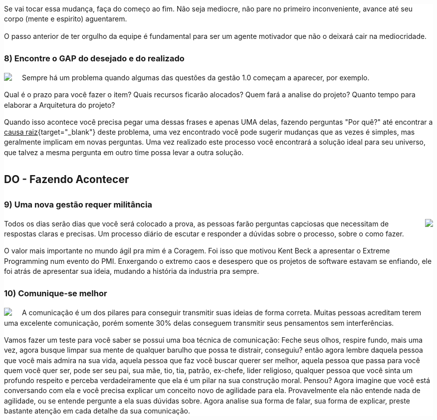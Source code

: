Se vai tocar essa mudança, faça do começo ao fim. Não seja mediocre, não pare no primeiro inconveniente, avance até seu corpo (mente e espirito) aguentarem.

O passo anterior de ter orgulho da equipe é fundamental para ser um agente motivador que não o deixará cair na mediocridade.

### 8) Encontre o GAP do desejado e do realizado #######################################################################################################

<img src="gap.jpg" style="float:left; padding:0px 20px 0px 0px; background-color:white; " />

Sempre há um problema quando algumas das questões da gestão 1.0 começam a aparecer, por exemplo.

Qual é o prazo para você fazer o item? Quais recursos ficarão alocados? Quem fará a analise do projeto? Quanto tempo para elaborar a Arquitetura do projeto?

Quando isso acontece você precisa pegar uma dessas frases e apenas UMA delas, fazendo perguntas "Por quê?" até encontrar a [causa raiz](http://en.wikipedia.org/wiki/Root_cause_analysis){target="_blank"} deste problema, uma vez encontrado você pode sugerir mudanças que as vezes é simples, mas geralmente implicam em novas perguntas. Uma vez realizado este processo você encontrará a solução ideal para seu universo, que talvez a mesma pergunta em outro time possa levar a outra solução.

## DO - Fazendo Acontecer #############################################################################################################################

### 9) Uma nova gestão requer militância

<img src="agile-guerrilha.jpg" style="float:right; padding:0px 0px 0px 20px; background-color:white; " />

Todos os dias serão dias que você será colocado a prova, as pessoas farão perguntas capciosas que necessitam de respostas claras e precisas. Um processo diário de escutar e responder a dúvidas sobre o processo, sobre o como fazer.

O valor mais importante no mundo ágil pra mim é a Coragem. Foi isso que motivou Kent Beck a apresentar o Extreme Programming num evento do PMI. Enxergando o extremo caos e desespero que os projetos de software estavam se enfiando, ele foi atrás de apresentar sua ideia, mudando a história da industria pra sempre.

### 10) Comunique-se melhor  ##########################################################################################################################

<img src="comunique-melhor.jpg" style="float:left; padding:0px 20px 0px 0px; background-color:white; " />

A comunicação é um dos pilares para conseguir transmitir suas ideias de forma correta. Muitas pessoas acreditam terem uma excelente comunicação, porém somente 30% delas conseguem transmitir seus pensamentos sem interferências.

Vamos fazer um teste para você saber se possui uma boa técnica de comunicação: Feche seus olhos, respire fundo, mais uma vez, agora busque limpar sua mente de qualquer barulho que possa te distrair, conseguiu? então agora lembre daquela pessoa que você mais admira na sua vida, aquela pessoa que faz você buscar querer ser melhor, aquela pessoa que passa para você quem você quer ser, pode ser seu pai, sua mãe, tio, tia, patrão, ex-chefe, lider religioso, qualquer pessoa que você sinta um profundo respeito e perceba verdadeiramente que ela é um pilar na sua construção moral. Pensou? Agora imagine que você está conversando com ela e você precisa explicar um conceito novo de agilidade para ela. Provavelmente ela não entende nada de agilidade, ou se entende pergunte a ela suas dúvidas sobre. Agora analise sua forma de falar, sua forma de explicar, preste bastante atenção em cada detalhe da sua comunicação.
